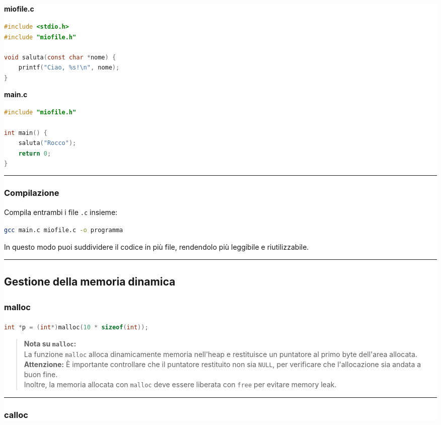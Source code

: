 
**miofile.c**

```c
#include <stdio.h>
#include "miofile.h"

void saluta(const char *nome) {
    printf("Ciao, %s!\n", nome);
}
```

**main.c**

```c
#include "miofile.h"

int main() {
    saluta("Rocco");
    return 0;
}
```

---

### Compilazione

Compila entrambi i file `.c` insieme:

```sh
gcc main.c miofile.c -o programma
```

In questo modo puoi suddividere il codice in più file, rendendolo più leggibile e riutilizzabile.

---

## Gestione della memoria dinamica

### malloc

```c
int *p = (int*)malloc(10 * sizeof(int));
```

> **Nota su `malloc`:**  
> La funzione `malloc` alloca dinamicamente memoria nell'heap e restituisce un puntatore al primo byte dell'area allocata.  
> **Attenzione:** È importante controllare che il puntatore restituito non sia `NULL`, per verificare che l'allocazione sia andata a buon fine.  
> Inoltre, la memoria allocata con `malloc` deve essere liberata con `free` per evitare memory leak.

---

### calloc
